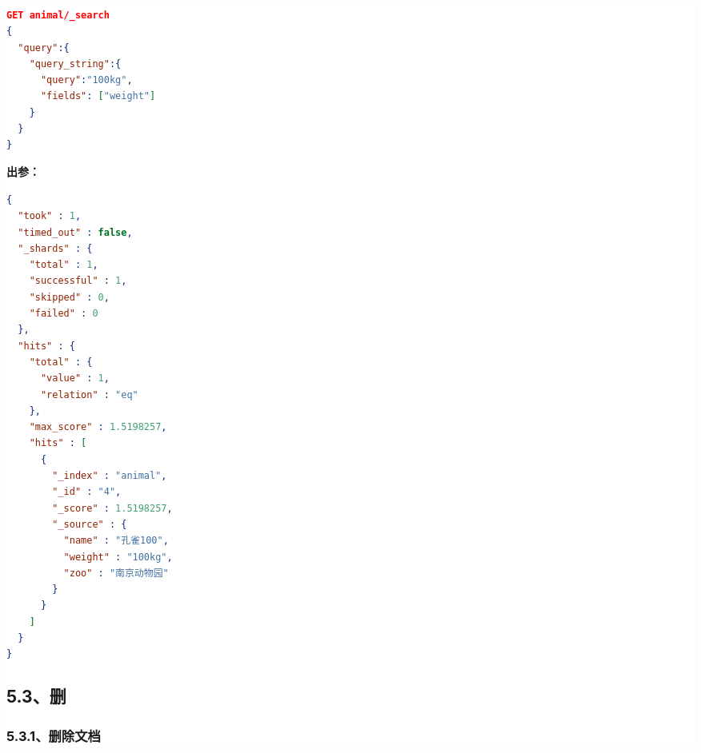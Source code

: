 ```json
GET animal/_search
{
  "query":{
    "query_string":{
      "query":"100kg",
      "fields": ["weight"]
    }
  }
}
```

**出参：**

```json
{
  "took" : 1,
  "timed_out" : false,
  "_shards" : {
    "total" : 1,
    "successful" : 1,
    "skipped" : 0,
    "failed" : 0
  },
  "hits" : {
    "total" : {
      "value" : 1,
      "relation" : "eq"
    },
    "max_score" : 1.5198257,
    "hits" : [
      {
        "_index" : "animal",
        "_id" : "4",
        "_score" : 1.5198257,
        "_source" : {
          "name" : "孔雀100",
          "weight" : "100kg",
          "zoo" : "南京动物园"
        }
      }
    ]
  }
}

```



## 5.3、删

### 5.3.1、删除文档
